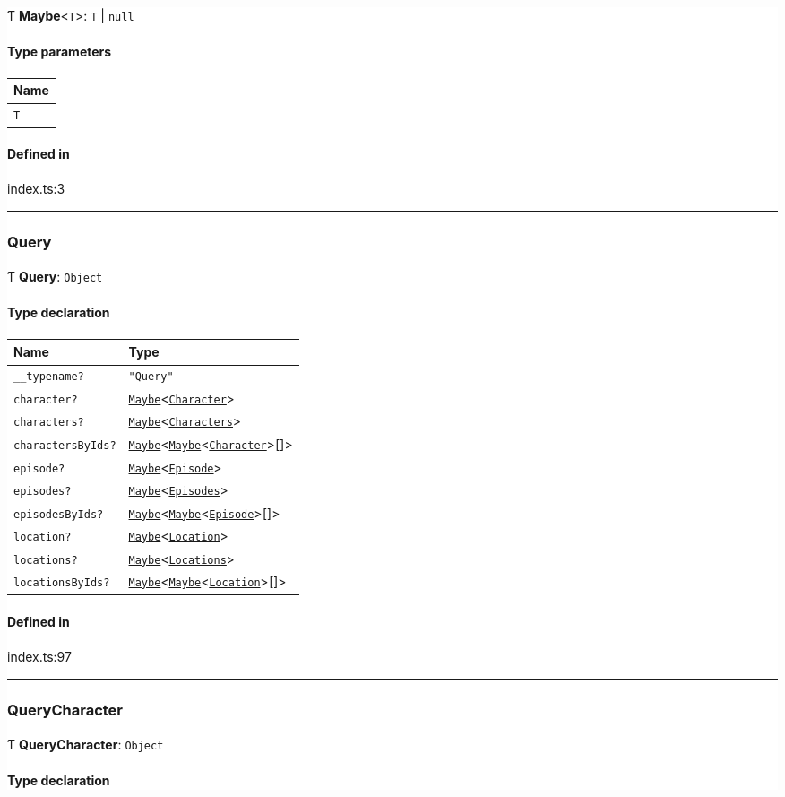 Ƭ **Maybe**<`T`\>: `T` \| ``null``

#### Type parameters

| Name |
| :------ |
| `T` |

#### Defined in

[index.ts:3](https://github.com/marcomafessolli/rick-and-morty-gql-files/blob/fa7423e/src/generated/index.ts#L3)

___

### Query

Ƭ **Query**: `Object`

#### Type declaration

| Name | Type |
| :------ | :------ |
| `__typename?` | ``"Query"`` |
| `character?` | [`Maybe`](modules.md#maybe)<[`Character`](modules.md#character)\> |
| `characters?` | [`Maybe`](modules.md#maybe)<[`Characters`](modules.md#characters)\> |
| `charactersByIds?` | [`Maybe`](modules.md#maybe)<[`Maybe`](modules.md#maybe)<[`Character`](modules.md#character)\>[]\> |
| `episode?` | [`Maybe`](modules.md#maybe)<[`Episode`](modules.md#episode)\> |
| `episodes?` | [`Maybe`](modules.md#maybe)<[`Episodes`](modules.md#episodes)\> |
| `episodesByIds?` | [`Maybe`](modules.md#maybe)<[`Maybe`](modules.md#maybe)<[`Episode`](modules.md#episode)\>[]\> |
| `location?` | [`Maybe`](modules.md#maybe)<[`Location`](modules.md#location)\> |
| `locations?` | [`Maybe`](modules.md#maybe)<[`Locations`](modules.md#locations)\> |
| `locationsByIds?` | [`Maybe`](modules.md#maybe)<[`Maybe`](modules.md#maybe)<[`Location`](modules.md#location)\>[]\> |

#### Defined in

[index.ts:97](https://github.com/marcomafessolli/rick-and-morty-gql-files/blob/fa7423e/src/generated/index.ts#L97)

___

### QueryCharacter

Ƭ **QueryCharacter**: `Object`

#### Type declaration
